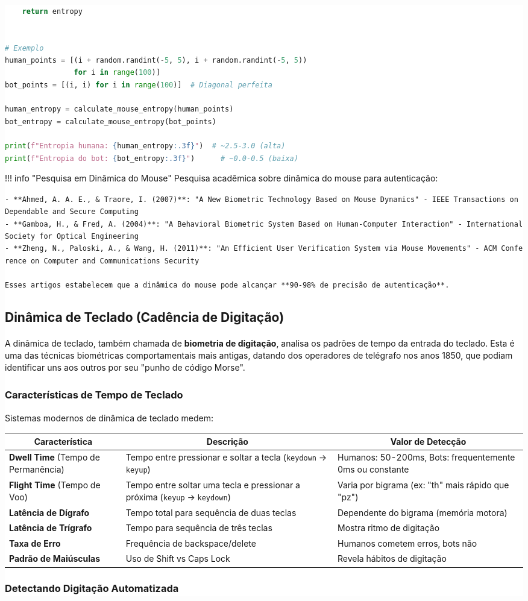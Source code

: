```python
    return entropy


# Exemplo
human_points = [(i + random.randint(-5, 5), i + random.randint(-5, 5)) 
                for i in range(100)]
bot_points = [(i, i) for i in range(100)]  # Diagonal perfeita

human_entropy = calculate_mouse_entropy(human_points)
bot_entropy = calculate_mouse_entropy(bot_points)

print(f"Entropia humana: {human_entropy:.3f}")  # ~2.5-3.0 (alta)
print(f"Entropia do bot: {bot_entropy:.3f}")      # ~0.0-0.5 (baixa)
```

!!! info "Pesquisa em Dinâmica do Mouse"
    Pesquisa acadêmica sobre dinâmica do mouse para autenticação:
    
    - **Ahmed, A. A. E., & Traore, I. (2007)**: "A New Biometric Technology Based on Mouse Dynamics" - IEEE Transactions on Dependable and Secure Computing
    - **Gamboa, H., & Fred, A. (2004)**: "A Behavioral Biometric System Based on Human-Computer Interaction" - International Society for Optical Engineering
    - **Zheng, N., Paloski, A., & Wang, H. (2011)**: "An Efficient User Verification System via Mouse Movements" - ACM Conference on Computer and Communications Security
    
    Esses artigos estabelecem que a dinâmica do mouse pode alcançar **90-98% de precisão de autenticação**.

## Dinâmica de Teclado (Cadência de Digitação)

A dinâmica de teclado, também chamada de **biometria de digitação**, analisa os padrões de tempo da entrada do teclado. Esta é uma das técnicas biométricas comportamentais mais antigas, datando dos operadores de telégrafo nos anos 1850, que podiam identificar uns aos outros por seu "punho de código Morse".

### Características de Tempo de Teclado

Sistemas modernos de dinâmica de teclado medem:

| Característica | Descrição | Valor de Detecção |
|---|---|---|
| **Dwell Time** (Tempo de Permanência) | Tempo entre pressionar e soltar a tecla (`keydown` → `keyup`) | Humanos: 50-200ms, Bots: frequentemente 0ms ou constante |
| **Flight Time** (Tempo de Voo) | Tempo entre soltar uma tecla e pressionar a próxima (`keyup` → `keydown`) | Varia por bigrama (ex: "th" mais rápido que "pz") |
| **Latência de Dígrafo** | Tempo total para sequência de duas teclas | Dependente do bigrama (memória motora) |
| **Latência de Trígrafo** | Tempo para sequência de três teclas | Mostra ritmo de digitação |
| **Taxa de Erro** | Frequência de backspace/delete | Humanos cometem erros, bots não |
| **Padrão de Maiúsculas** | Uso de Shift vs Caps Lock | Revela hábitos de digitação |

### Detectando Digitação Automatizada
